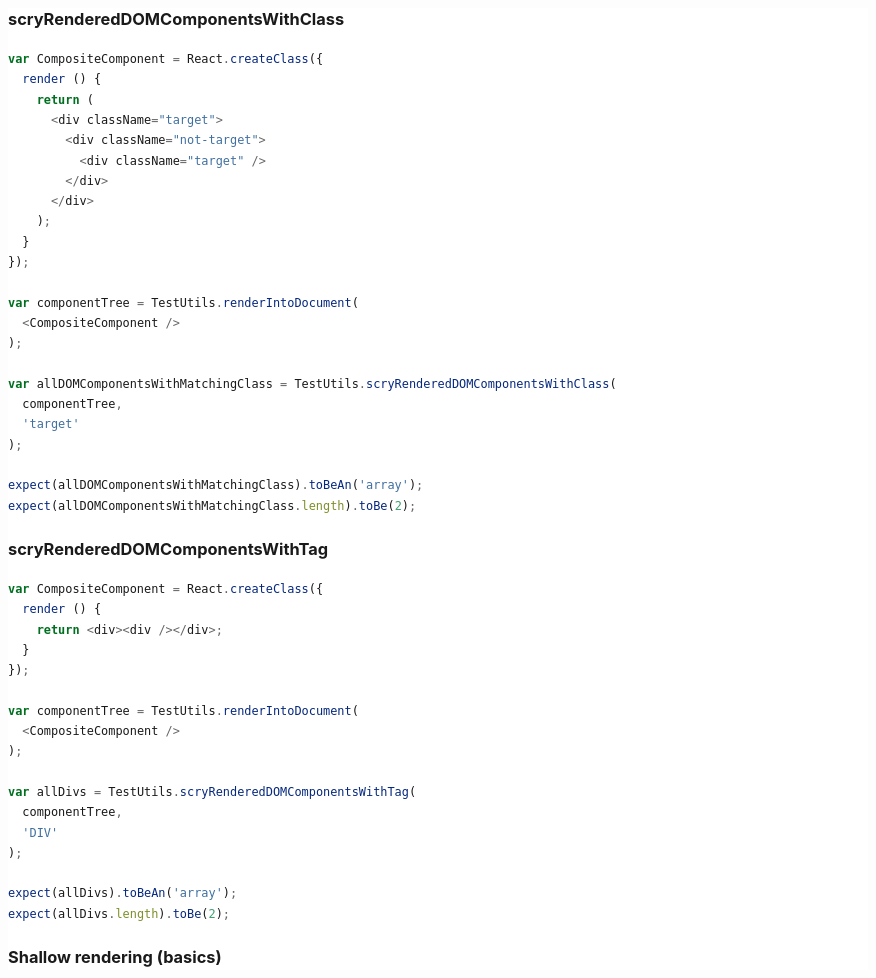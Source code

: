 ### scryRenderedDOMComponentsWithClass

```javascript
var CompositeComponent = React.createClass({
  render () {
    return (
      <div className="target">
        <div className="not-target">
          <div className="target" />
        </div>
      </div>
    );
  }
});

var componentTree = TestUtils.renderIntoDocument(
  <CompositeComponent />
);

var allDOMComponentsWithMatchingClass = TestUtils.scryRenderedDOMComponentsWithClass(
  componentTree,
  'target'
);

expect(allDOMComponentsWithMatchingClass).toBeAn('array');
expect(allDOMComponentsWithMatchingClass.length).toBe(2);
```

### scryRenderedDOMComponentsWithTag

```javascript
var CompositeComponent = React.createClass({
  render () {
    return <div><div /></div>;
  }
});

var componentTree = TestUtils.renderIntoDocument(
  <CompositeComponent />
);

var allDivs = TestUtils.scryRenderedDOMComponentsWithTag(
  componentTree,
  'DIV'
);

expect(allDivs).toBeAn('array');
expect(allDivs.length).toBe(2);
```

### Shallow rendering (basics)
